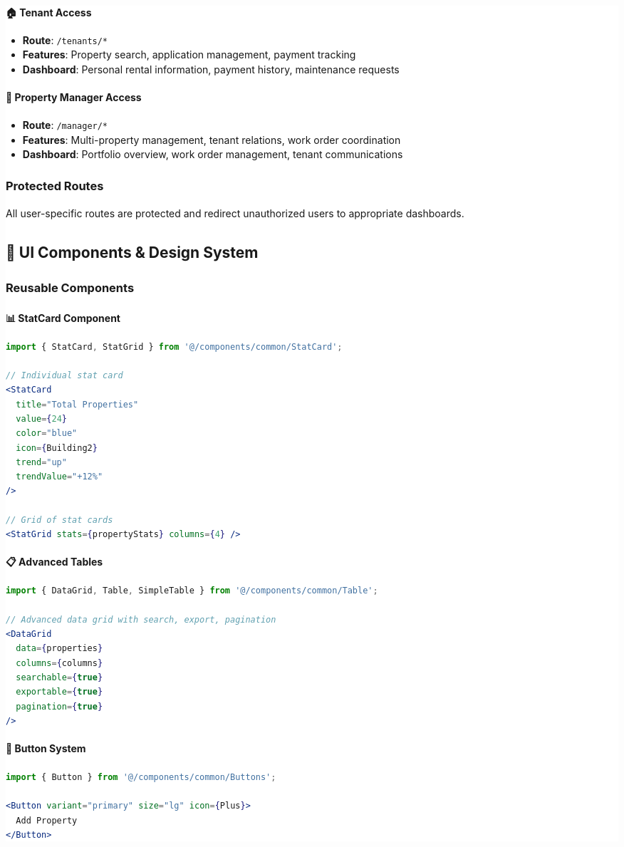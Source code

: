#### **🏠 Tenant Access**
- **Route**: `/tenants/*`
- **Features**: Property search, application management, payment tracking
- **Dashboard**: Personal rental information, payment history, maintenance requests

#### **👔 Property Manager Access**
- **Route**: `/manager/*`
- **Features**: Multi-property management, tenant relations, work order coordination
- **Dashboard**: Portfolio overview, work order management, tenant communications

### **Protected Routes**
All user-specific routes are protected and redirect unauthorized users to appropriate dashboards.

## 🎨 **UI Components & Design System**

### **Reusable Components**

#### **📊 StatCard Component**
```jsx
import { StatCard, StatGrid } from '@/components/common/StatCard';

// Individual stat card
<StatCard
  title="Total Properties"
  value={24}
  color="blue"
  icon={Building2}
  trend="up"
  trendValue="+12%"
/>

// Grid of stat cards
<StatGrid stats={propertyStats} columns={4} />
```

#### **📋 Advanced Tables**
```jsx
import { DataGrid, Table, SimpleTable } from '@/components/common/Table';

// Advanced data grid with search, export, pagination
<DataGrid
  data={properties}
  columns={columns}
  searchable={true}
  exportable={true}
  pagination={true}
/>
```

#### **🎯 Button System**
```jsx
import { Button } from '@/components/common/Buttons';

<Button variant="primary" size="lg" icon={Plus}>
  Add Property
</Button>
```
